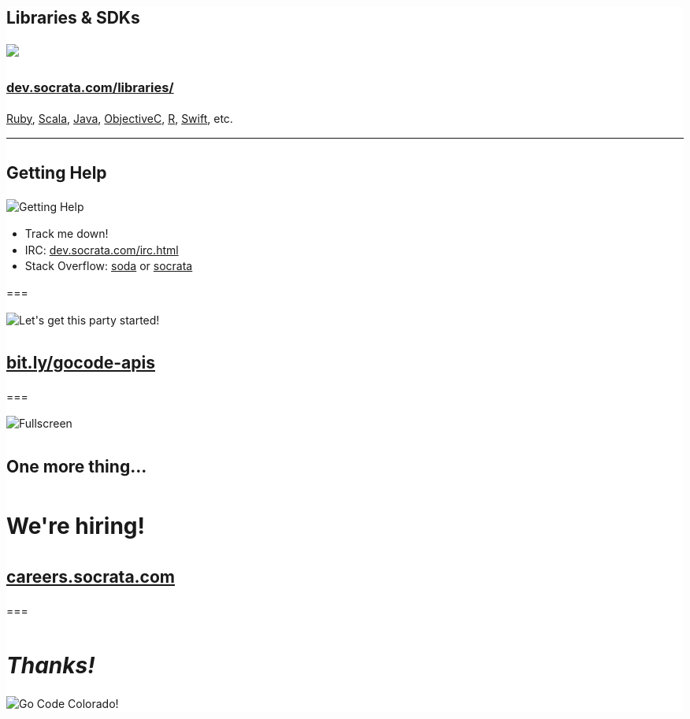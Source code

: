 
## Libraries &amp; SDKs

<img src="/presentations/img/socrata-heart-opensource.png"/>

### [dev.socrata.com/libraries/](http://dev.socrata.com/libraries/)

<div class="footnote"><a href="http://socrata.github.io/soda-ruby/">Ruby</a>, <a href="https://github.com/socrata/soda-scala">Scala</a>, <a href="http://socrata.github.io/soda-java/">Java</a>, <a href="https://github.com/socrata/soda-ios-sdk">ObjectiveC</a>, <a href="https://github.com/Chicago/RSocrata">R</a>, <a href="https://github.com/socrata/soda-swift">Swift</a>, etc.</div>

--- 

## Getting Help

![Getting Help](/presentations/img/live-support.gif)

- Track me down!
- IRC: [dev.socrata.com/irc.html](http://dev.socrata.com/irc.html)
- Stack Overflow: [soda](http://stackoverflow.com/questions/tagged/soda) or [socrata](http://stackoverflow.com/questions/tagged/socrata)

===

![Let's get this party started!](/presentations/img/lets_get_this_party_started.gif)

## [bit.ly/gocode-apis](http://bit.ly/gocode-apis)

===

![Fullscreen](/presentations/img/work_tounge.gif)

## One more thing...

<h1 class="fragment" data-fragment-index="0">We're hiring!</h1>

<h2 class="fragment" data-fragment-index="1"><a href="http://careers.socrata.com">careers.socrata.com</a></h2>

===

# _Thanks!_

![Go Code Colorado!](/presentations/img/snuffie_gocode.png)
